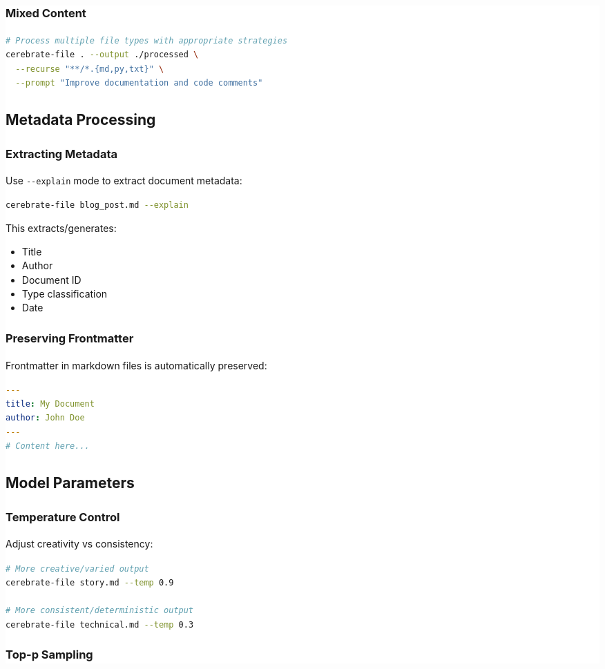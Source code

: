 ### Mixed Content

```bash
# Process multiple file types with appropriate strategies
cerebrate-file . --output ./processed \
  --recurse "**/*.{md,py,txt}" \
  --prompt "Improve documentation and code comments"
```

## Metadata Processing

### Extracting Metadata

Use `--explain` mode to extract document metadata:

```bash
cerebrate-file blog_post.md --explain
```

This extracts/generates:
- Title
- Author
- Document ID
- Type classification
- Date

### Preserving Frontmatter

Frontmatter in markdown files is automatically preserved:

```yaml
---
title: My Document
author: John Doe
---
# Content here...
```

## Model Parameters

### Temperature Control

Adjust creativity vs consistency:

```bash
# More creative/varied output
cerebrate-file story.md --temp 0.9

# More consistent/deterministic output
cerebrate-file technical.md --temp 0.3
```

### Top-p Sampling
